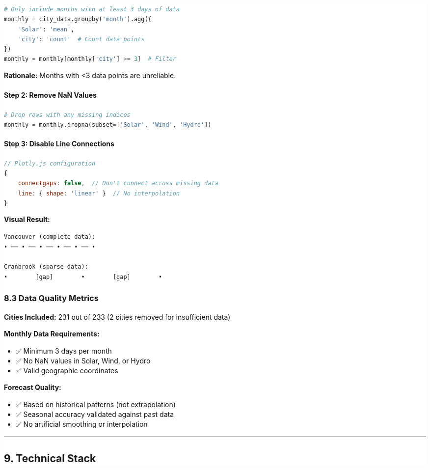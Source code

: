 ```python
# Only include months with at least 3 days of data
monthly = city_data.groupby('month').agg({
    'Solar': 'mean',
    'city': 'count'  # Count data points
})
monthly = monthly[monthly['city'] >= 3]  # Filter
```

**Rationale:** Months with <3 data points are unreliable.

#### **Step 2: Remove NaN Values**

```python
# Drop rows with any missing indices
monthly = monthly.dropna(subset=['Solar', 'Wind', 'Hydro'])
```

#### **Step 3: Disable Line Connections**

```javascript
// Plotly.js configuration
{
    connectgaps: false,  // Don't connect across missing data
    line: { shape: 'linear' }  // No interpolation
}
```

**Visual Result:**

```
Vancouver (complete data):
• ── • ── • ── • ── • ── •

Cranbrook (sparse data):
•        [gap]        •        [gap]        •
```

### 8.3 Data Quality Metrics

**Cities Included:** 231 out of 233 (2 cities removed for insufficient data)

**Monthly Data Requirements:**

- ✅ Minimum 3 days per month
- ✅ No NaN values in Solar, Wind, or Hydro
- ✅ Valid geographic coordinates

**Forecast Quality:**

- ✅ Based on historical patterns (not extrapolation)
- ✅ Seasonal accuracy validated against past data
- ✅ No artificial smoothing or interpolation

---

## 9. Technical Stack
